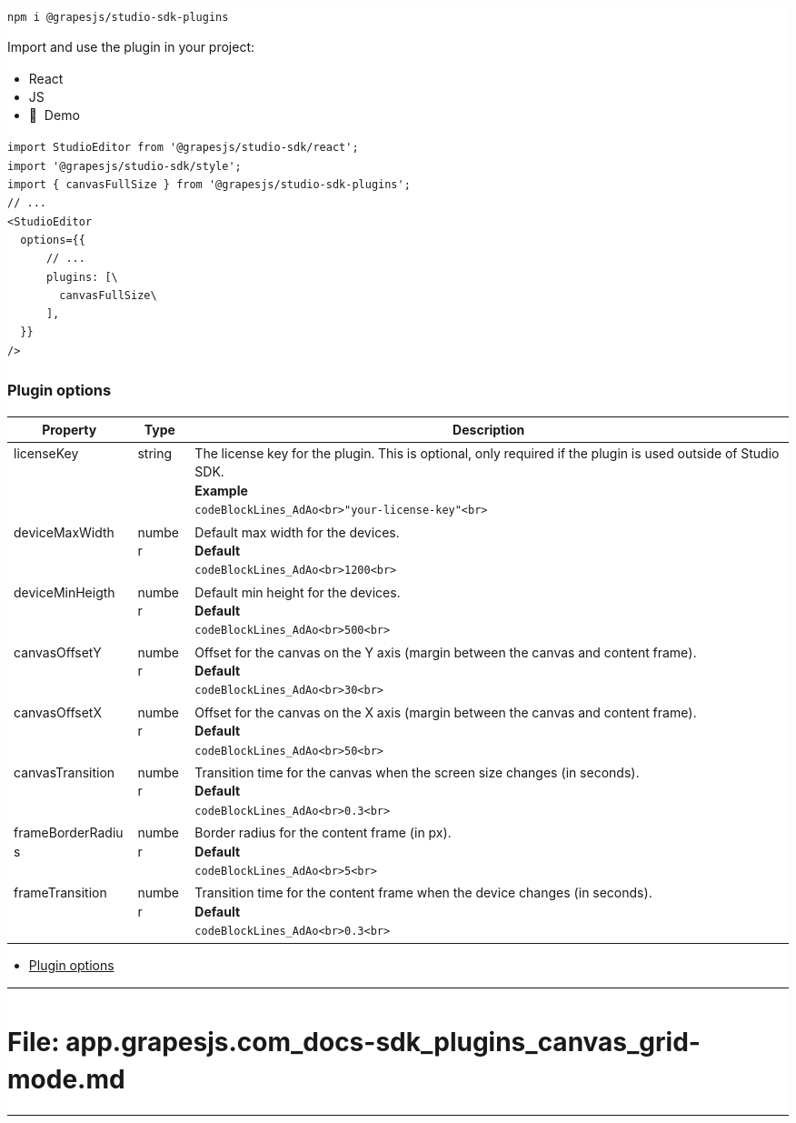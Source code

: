 ```codeBlockLines_AdAo
npm i @grapesjs/studio-sdk-plugins

```

Import and use the plugin in your project:

- React
- JS
- 🍇  Demo

```codeBlockLines_AdAo
import StudioEditor from '@grapesjs/studio-sdk/react';
import '@grapesjs/studio-sdk/style';
import { canvasFullSize } from '@grapesjs/studio-sdk-plugins';
// ...
<StudioEditor
  options={{
      // ...
      plugins: [\
        canvasFullSize\
      ],
  }}
/>

```

### Plugin options [​](https://app.grapesjs.com/docs-sdk/plugins/canvas/full-size\#plugin-options "Direct link to Plugin options")

| Property | Type | Description |
| --- | --- | --- |
| licenseKey | string | The license key for the plugin. This is optional, only required if the plugin is used outside of Studio SDK.<br>**Example**<br>```codeBlockLines_AdAo<br>"your-license-key"<br>``` |
| deviceMaxWidth | number | Default max width for the devices.<br>**Default** <br>```codeBlockLines_AdAo<br>1200<br>``` |
| deviceMinHeigth | number | Default min height for the devices.<br>**Default** <br>```codeBlockLines_AdAo<br>500<br>``` |
| canvasOffsetY | number | Offset for the canvas on the Y axis (margin between the canvas and content frame).<br>**Default** <br>```codeBlockLines_AdAo<br>30<br>``` |
| canvasOffsetX | number | Offset for the canvas on the X axis (margin between the canvas and content frame).<br>**Default** <br>```codeBlockLines_AdAo<br>50<br>``` |
| canvasTransition | number | Transition time for the canvas when the screen size changes (in seconds).<br>**Default** <br>```codeBlockLines_AdAo<br>0.3<br>``` |
| frameBorderRadius | number | Border radius for the content frame (in px).<br>**Default** <br>```codeBlockLines_AdAo<br>5<br>``` |
| frameTransition | number | Transition time for the content frame when the device changes (in seconds).<br>**Default** <br>```codeBlockLines_AdAo<br>0.3<br>``` |

- [Plugin options](https://app.grapesjs.com/docs-sdk/plugins/canvas/full-size#plugin-options)

---

# File: app.grapesjs.com_docs-sdk_plugins_canvas_grid-mode.md

---